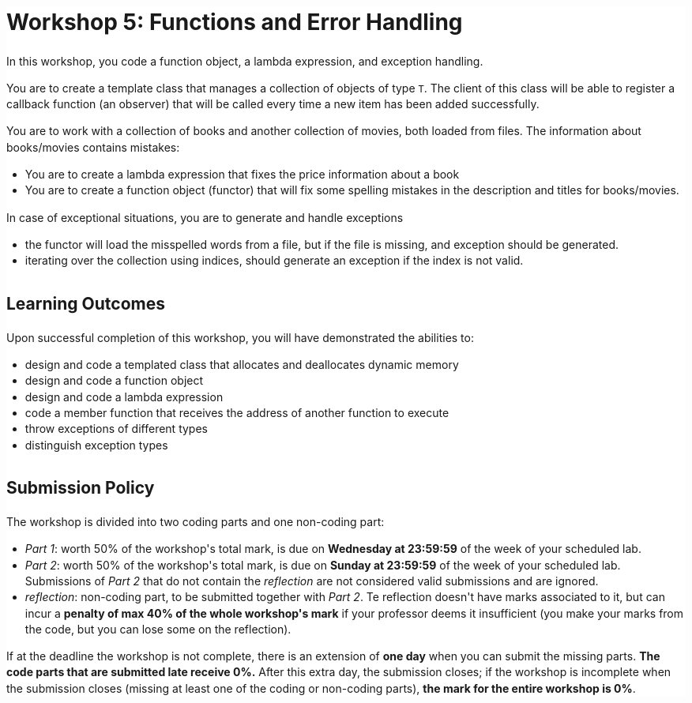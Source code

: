 # Workshop 5: Functions and Error Handling


In this workshop, you code a function object, a lambda expression, and exception handling. 

You are to create a template class that manages a collection of objects of type `T`. The client of this class will be able to register a callback function (an observer) that will be called every time a new item has been added successfully.

You are to work with a collection of books and another collection of movies, both loaded from files. The information about books/movies contains mistakes:
- You are to create a lambda expression that fixes the price information about a book
- You are to create a function object (functor) that will fix some spelling mistakes in the description and titles for books/movies.

In case of exceptional situations, you are to generate and handle exceptions
- the functor will load the misspelled words from a file, but if the file is missing, and exception should be generated.
- iterating over the collection using indices, should generate an exception if the index is not valid.



## Learning Outcomes

Upon successful completion of this workshop, you will have demonstrated the abilities to:

- design and code a templated class that allocates and deallocates dynamic memory
- design and code a function object
- design and code a lambda expression
- code a member function that receives the address of another function to execute 
- throw exceptions of different types
- distinguish exception types



## Submission Policy

The workshop is divided into two coding parts and one non-coding part:

- *Part 1*: worth 50% of the workshop's total mark, is due on **Wednesday at 23:59:59** of the week of your scheduled lab.
- *Part 2*: worth 50% of the workshop's total mark, is due on **Sunday at 23:59:59** of the week of your scheduled lab.  Submissions of *Part 2* that do not contain the *reflection* are not considered valid submissions and are ignored.
- *reflection*: non-coding part, to be submitted together with *Part 2*. Te reflection doesn't have marks associated to it, but can incur a **penalty of max 40% of the whole workshop's mark** if your professor deems it insufficient (you make your marks from the code, but you can lose some on the reflection).

If at the deadline the workshop is not complete, there is an extension of **one day** when you can submit the missing parts.  **The code parts that are submitted late receive 0%.**  After this extra day, the submission closes; if the workshop is incomplete when the submission closes (missing at least one of the coding or non-coding parts), **the mark for the entire workshop is 0%**.
